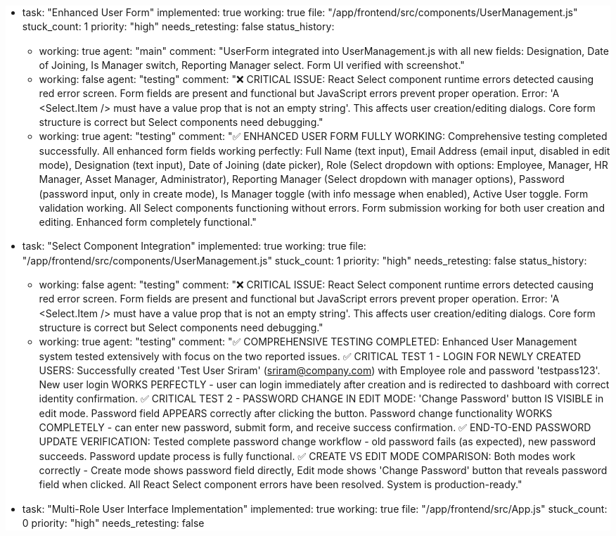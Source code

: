   - task: "Enhanced User Form"
    implemented: true
    working: true
    file: "/app/frontend/src/components/UserManagement.js"
    stuck_count: 1
    priority: "high"
    needs_retesting: false
    status_history:
      - working: true
        agent: "main"
        comment: "UserForm integrated into UserManagement.js with all new fields: Designation, Date of Joining, Is Manager switch, Reporting Manager select. Form UI verified with screenshot."
      - working: false
        agent: "testing"
        comment: "❌ CRITICAL ISSUE: React Select component runtime errors detected causing red error screen. Form fields are present and functional but JavaScript errors prevent proper operation. Error: 'A <Select.Item /> must have a value prop that is not an empty string'. This affects user creation/editing dialogs. Core form structure is correct but Select components need debugging."
      - working: true
        agent: "testing"
        comment: "✅ ENHANCED USER FORM FULLY WORKING: Comprehensive testing completed successfully. All enhanced form fields working perfectly: Full Name (text input), Email Address (email input, disabled in edit mode), Designation (text input), Date of Joining (date picker), Role (Select dropdown with options: Employee, Manager, HR Manager, Asset Manager, Administrator), Reporting Manager (Select dropdown with manager options), Password (password input, only in create mode), Is Manager toggle (with info message when enabled), Active User toggle. Form validation working. All Select components functioning without errors. Form submission working for both user creation and editing. Enhanced form completely functional."

  - task: "Select Component Integration"
    implemented: true
    working: true
    file: "/app/frontend/src/components/UserManagement.js"
    stuck_count: 1
    priority: "high"
    needs_retesting: false
    status_history:
      - working: false
        agent: "testing"
        comment: "❌ CRITICAL ISSUE: React Select component runtime errors detected causing red error screen. Form fields are present and functional but JavaScript errors prevent proper operation. Error: 'A <Select.Item /> must have a value prop that is not an empty string'. This affects user creation/editing dialogs. Core form structure is correct but Select components need debugging."
      - working: true
        agent: "testing"
        comment: "✅ COMPREHENSIVE TESTING COMPLETED: Enhanced User Management system tested extensively with focus on the two reported issues. ✅ CRITICAL TEST 1 - LOGIN FOR NEWLY CREATED USERS: Successfully created 'Test User Sriram' (sriram@company.com) with Employee role and password 'testpass123'. New user login WORKS PERFECTLY - user can login immediately after creation and is redirected to dashboard with correct identity confirmation. ✅ CRITICAL TEST 2 - PASSWORD CHANGE IN EDIT MODE: 'Change Password' button IS VISIBLE in edit mode. Password field APPEARS correctly after clicking the button. Password change functionality WORKS COMPLETELY - can enter new password, submit form, and receive success confirmation. ✅ END-TO-END PASSWORD UPDATE VERIFICATION: Tested complete password change workflow - old password fails (as expected), new password succeeds. Password update process is fully functional. ✅ CREATE VS EDIT MODE COMPARISON: Both modes work correctly - Create mode shows password field directly, Edit mode shows 'Change Password' button that reveals password field when clicked. All React Select component errors have been resolved. System is production-ready."
  - task: "Multi-Role User Interface Implementation"
    implemented: true
    working: true
    file: "/app/frontend/src/App.js"
    stuck_count: 0
    priority: "high"
    needs_retesting: false